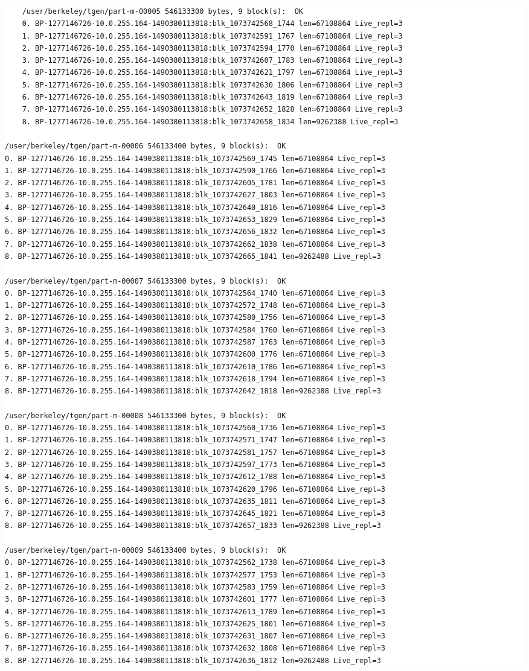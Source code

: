 		/user/berkeley/tgen/part-m-00005 546133300 bytes, 9 block(s):  OK
		0. BP-1277146726-10.0.255.164-1490380113818:blk_1073742568_1744 len=67108864 Live_repl=3
		1. BP-1277146726-10.0.255.164-1490380113818:blk_1073742591_1767 len=67108864 Live_repl=3
		2. BP-1277146726-10.0.255.164-1490380113818:blk_1073742594_1770 len=67108864 Live_repl=3
		3. BP-1277146726-10.0.255.164-1490380113818:blk_1073742607_1783 len=67108864 Live_repl=3
		4. BP-1277146726-10.0.255.164-1490380113818:blk_1073742621_1797 len=67108864 Live_repl=3
		5. BP-1277146726-10.0.255.164-1490380113818:blk_1073742630_1806 len=67108864 Live_repl=3
		6. BP-1277146726-10.0.255.164-1490380113818:blk_1073742643_1819 len=67108864 Live_repl=3
		7. BP-1277146726-10.0.255.164-1490380113818:blk_1073742652_1828 len=67108864 Live_repl=3
		8. BP-1277146726-10.0.255.164-1490380113818:blk_1073742658_1834 len=9262388 Live_repl=3
	
	/user/berkeley/tgen/part-m-00006 546133400 bytes, 9 block(s):  OK
	0. BP-1277146726-10.0.255.164-1490380113818:blk_1073742569_1745 len=67108864 Live_repl=3
	1. BP-1277146726-10.0.255.164-1490380113818:blk_1073742590_1766 len=67108864 Live_repl=3
	2. BP-1277146726-10.0.255.164-1490380113818:blk_1073742605_1781 len=67108864 Live_repl=3
	3. BP-1277146726-10.0.255.164-1490380113818:blk_1073742627_1803 len=67108864 Live_repl=3
	4. BP-1277146726-10.0.255.164-1490380113818:blk_1073742640_1816 len=67108864 Live_repl=3
	5. BP-1277146726-10.0.255.164-1490380113818:blk_1073742653_1829 len=67108864 Live_repl=3
	6. BP-1277146726-10.0.255.164-1490380113818:blk_1073742656_1832 len=67108864 Live_repl=3
	7. BP-1277146726-10.0.255.164-1490380113818:blk_1073742662_1838 len=67108864 Live_repl=3
	8. BP-1277146726-10.0.255.164-1490380113818:blk_1073742665_1841 len=9262488 Live_repl=3
	
	/user/berkeley/tgen/part-m-00007 546133300 bytes, 9 block(s):  OK
	0. BP-1277146726-10.0.255.164-1490380113818:blk_1073742564_1740 len=67108864 Live_repl=3
	1. BP-1277146726-10.0.255.164-1490380113818:blk_1073742572_1748 len=67108864 Live_repl=3
	2. BP-1277146726-10.0.255.164-1490380113818:blk_1073742580_1756 len=67108864 Live_repl=3
	3. BP-1277146726-10.0.255.164-1490380113818:blk_1073742584_1760 len=67108864 Live_repl=3
	4. BP-1277146726-10.0.255.164-1490380113818:blk_1073742587_1763 len=67108864 Live_repl=3
	5. BP-1277146726-10.0.255.164-1490380113818:blk_1073742600_1776 len=67108864 Live_repl=3
	6. BP-1277146726-10.0.255.164-1490380113818:blk_1073742610_1786 len=67108864 Live_repl=3
	7. BP-1277146726-10.0.255.164-1490380113818:blk_1073742618_1794 len=67108864 Live_repl=3
	8. BP-1277146726-10.0.255.164-1490380113818:blk_1073742642_1818 len=9262388 Live_repl=3
	
	/user/berkeley/tgen/part-m-00008 546133300 bytes, 9 block(s):  OK
	0. BP-1277146726-10.0.255.164-1490380113818:blk_1073742560_1736 len=67108864 Live_repl=3
	1. BP-1277146726-10.0.255.164-1490380113818:blk_1073742571_1747 len=67108864 Live_repl=3
	2. BP-1277146726-10.0.255.164-1490380113818:blk_1073742581_1757 len=67108864 Live_repl=3
	3. BP-1277146726-10.0.255.164-1490380113818:blk_1073742597_1773 len=67108864 Live_repl=3
	4. BP-1277146726-10.0.255.164-1490380113818:blk_1073742612_1788 len=67108864 Live_repl=3
	5. BP-1277146726-10.0.255.164-1490380113818:blk_1073742620_1796 len=67108864 Live_repl=3
	6. BP-1277146726-10.0.255.164-1490380113818:blk_1073742635_1811 len=67108864 Live_repl=3
	7. BP-1277146726-10.0.255.164-1490380113818:blk_1073742645_1821 len=67108864 Live_repl=3
	8. BP-1277146726-10.0.255.164-1490380113818:blk_1073742657_1833 len=9262388 Live_repl=3
	
	/user/berkeley/tgen/part-m-00009 546133400 bytes, 9 block(s):  OK
	0. BP-1277146726-10.0.255.164-1490380113818:blk_1073742562_1738 len=67108864 Live_repl=3
	1. BP-1277146726-10.0.255.164-1490380113818:blk_1073742577_1753 len=67108864 Live_repl=3
	2. BP-1277146726-10.0.255.164-1490380113818:blk_1073742583_1759 len=67108864 Live_repl=3
	3. BP-1277146726-10.0.255.164-1490380113818:blk_1073742601_1777 len=67108864 Live_repl=3
	4. BP-1277146726-10.0.255.164-1490380113818:blk_1073742613_1789 len=67108864 Live_repl=3
	5. BP-1277146726-10.0.255.164-1490380113818:blk_1073742625_1801 len=67108864 Live_repl=3
	6. BP-1277146726-10.0.255.164-1490380113818:blk_1073742631_1807 len=67108864 Live_repl=3
	7. BP-1277146726-10.0.255.164-1490380113818:blk_1073742632_1808 len=67108864 Live_repl=3
	8. BP-1277146726-10.0.255.164-1490380113818:blk_1073742636_1812 len=9262488 Live_repl=3
	